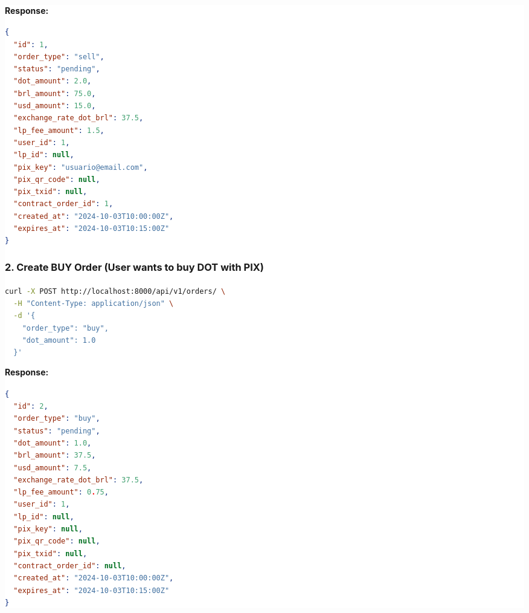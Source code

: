 **Response:**
```json
{
  "id": 1,
  "order_type": "sell",
  "status": "pending",
  "dot_amount": 2.0,
  "brl_amount": 75.0,
  "usd_amount": 15.0,
  "exchange_rate_dot_brl": 37.5,
  "lp_fee_amount": 1.5,
  "user_id": 1,
  "lp_id": null,
  "pix_key": "usuario@email.com",
  "pix_qr_code": null,
  "pix_txid": null,
  "contract_order_id": 1,
  "created_at": "2024-10-03T10:00:00Z",
  "expires_at": "2024-10-03T10:15:00Z"
}
```

### 2. Create BUY Order (User wants to buy DOT with PIX)

```bash
curl -X POST http://localhost:8000/api/v1/orders/ \
  -H "Content-Type: application/json" \
  -d '{
    "order_type": "buy",
    "dot_amount": 1.0
  }'
```

**Response:**
```json
{
  "id": 2,
  "order_type": "buy",
  "status": "pending",
  "dot_amount": 1.0,
  "brl_amount": 37.5,
  "usd_amount": 7.5,
  "exchange_rate_dot_brl": 37.5,
  "lp_fee_amount": 0.75,
  "user_id": 1,
  "lp_id": null,
  "pix_key": null,
  "pix_qr_code": null,
  "pix_txid": null,
  "contract_order_id": null,
  "created_at": "2024-10-03T10:00:00Z",
  "expires_at": "2024-10-03T10:15:00Z"
}
```
